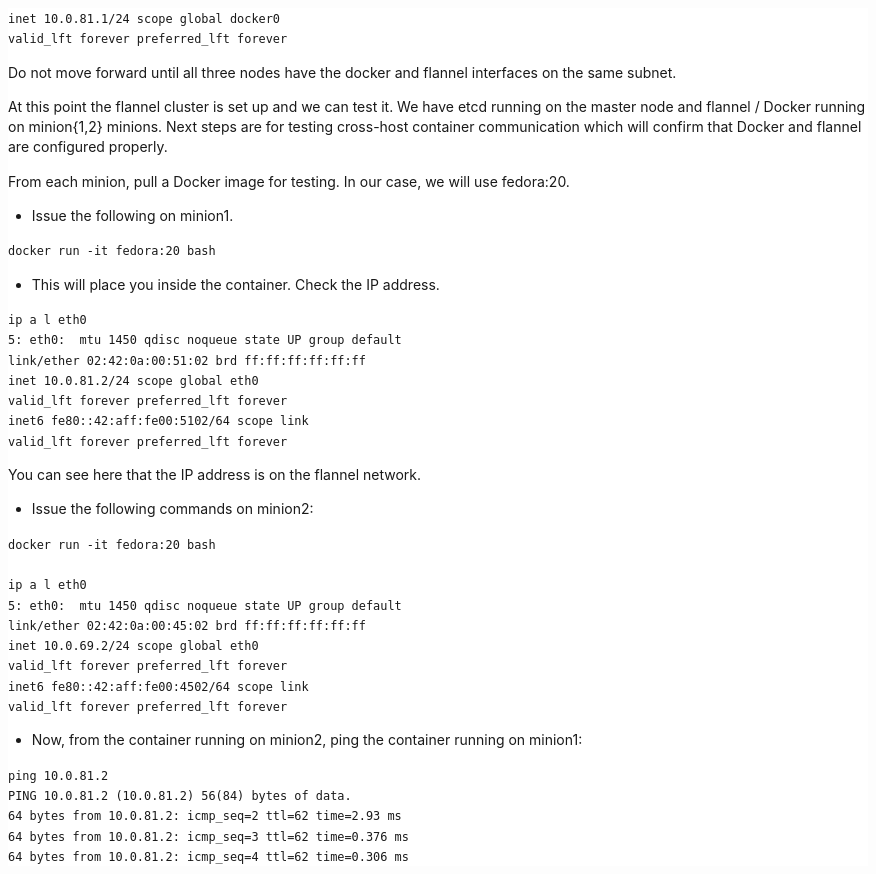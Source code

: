 ```
inet 10.0.81.1/24 scope global docker0
valid_lft forever preferred_lft forever
```

Do not move forward until all three nodes have the docker and flannel interfaces on the same subnet.  

At this point the flannel cluster is set up and we can test it. We have etcd running on the master node and flannel / Docker running on minion{1,2} minions. Next steps are for testing cross-host container communication which will confirm that Docker and flannel are configured properly.

From each minion, pull a Docker image for testing. In our case, we will use fedora:20.

* Issue the following on minion1.


```
docker run -it fedora:20 bash
```

* This will place you inside the container. Check the IP address.


```
ip a l eth0
5: eth0:  mtu 1450 qdisc noqueue state UP group default
link/ether 02:42:0a:00:51:02 brd ff:ff:ff:ff:ff:ff
inet 10.0.81.2/24 scope global eth0
valid_lft forever preferred_lft forever
inet6 fe80::42:aff:fe00:5102/64 scope link
valid_lft forever preferred_lft forever
```


You can see here that the IP address is on the flannel network.

* Issue the following commands on minion2:


```
docker run -it fedora:20 bash

ip a l eth0
5: eth0:  mtu 1450 qdisc noqueue state UP group default
link/ether 02:42:0a:00:45:02 brd ff:ff:ff:ff:ff:ff
inet 10.0.69.2/24 scope global eth0
valid_lft forever preferred_lft forever
inet6 fe80::42:aff:fe00:4502/64 scope link
valid_lft forever preferred_lft forever
```


* Now, from the container running on minion2, ping the container running on minion1:


```
ping 10.0.81.2
PING 10.0.81.2 (10.0.81.2) 56(84) bytes of data.
64 bytes from 10.0.81.2: icmp_seq=2 ttl=62 time=2.93 ms
64 bytes from 10.0.81.2: icmp_seq=3 ttl=62 time=0.376 ms
64 bytes from 10.0.81.2: icmp_seq=4 ttl=62 time=0.306 ms
```
